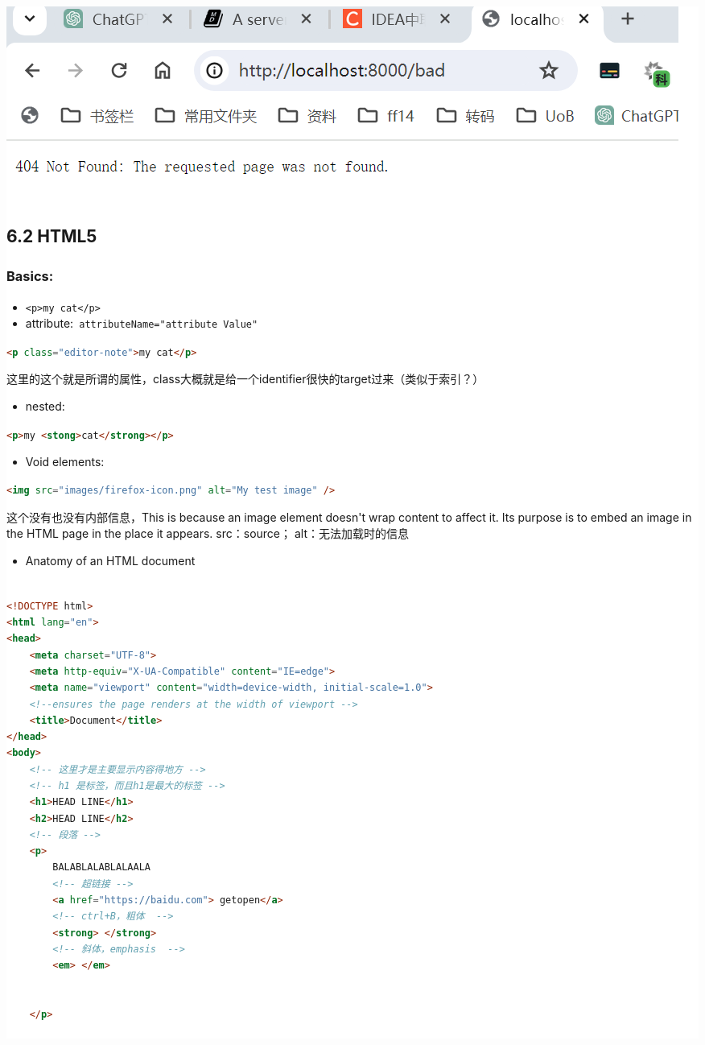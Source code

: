   ![](2024-04-05-08-52-52.png)

## 6.2 HTML5

### Basics:
  * ```<p>my cat</p>```
  * attribute:``` attributeName="attribute Value"```
  ```HTML
  <p class="editor-note">my cat</p>
  ```
  这里的这个就是所谓的属性，class大概就是给一个identifier很快的target过来（类似于索引？）
  * nested:
  ```HTML
  <p>my <stong>cat</strong></p>
  ```
  * Void elements:
  ```html
  <img src="images/firefox-icon.png" alt="My test image" />
  ```
  这个没有</img>也没有内部信息，This is because an image element doesn't wrap content to affect it. Its purpose is to embed an image in the HTML page in the place it appears.
  src：source； alt：无法加载时的信息
* Anatomy of an HTML document
```HTML

<!DOCTYPE html>
<html lang="en">
<head>
    <meta charset="UTF-8">
    <meta http-equiv="X-UA-Compatible" content="IE=edge">
    <meta name="viewport" content="width=device-width, initial-scale=1.0">
    <!--ensures the page renders at the width of viewport -->
    <title>Document</title>
</head>
<body>
    <!-- 这里才是主要显示内容得地方 -->
    <!-- h1 是标签，而且h1是最大的标签 -->
    <h1>HEAD LINE</h1>
    <h2>HEAD LINE</h2>
    <!-- 段落 -->
    <p>
        BALABLALABLALAALA
        <!-- 超链接 -->
        <a href="https://baidu.com"> getopen</a>
        <!-- ctrl+B，粗体  -->
        <strong> </strong>
        <!-- 斜体，emphasis  -->
        <em> </em>


    </p>
    
```